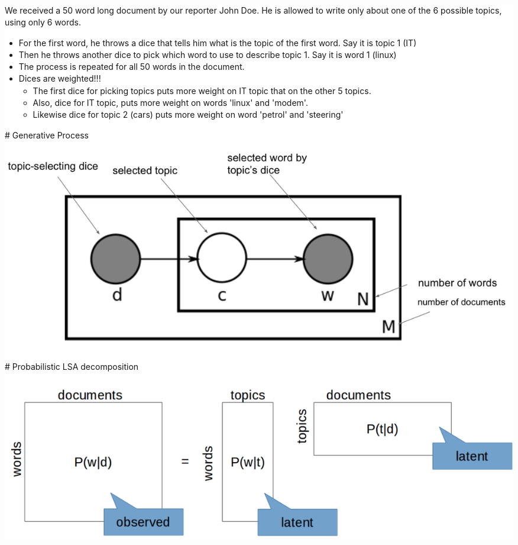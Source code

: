 We received a 50 word long document by our reporter John Doe.
He is allowed to write only about one of the 6 possible topics, using only 6 words.

* For the first word, he throws a dice that tells him what is the topic of the first word. Say it is topic 1 (IT)
* Then he throws another dice to pick which word to use to describe topic 1. Say it is word 1 (linux)
* The process is repeated for all 50 words in the document.
* Dices are weighted!!!
    * The first dice for picking topics puts more weight on IT topic that on the other 5 topics.
    * Also, dice for IT topic, puts more weight on words 'linux' and 'modem'.
    * Likewise dice for topic 2 (cars) puts more weight on word 'petrol' and 'steering'

</section>

<section data-markdown>
# Generative Process

![](assets/14/generative_process_plsa.png)

</section>

<section data-markdown>
# Probabilistic LSA decomposition

![](assets/14/probabilistic_plsa_decomposition.png)

